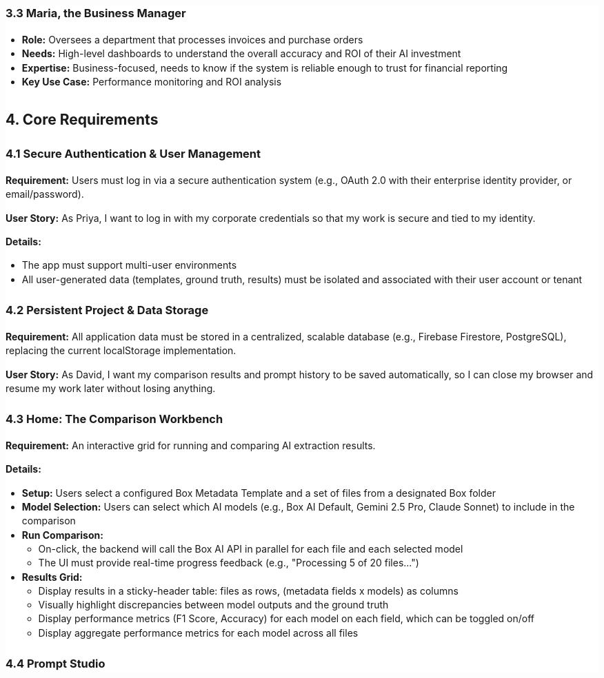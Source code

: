 ### 3.3 Maria, the Business Manager
- **Role:** Oversees a department that processes invoices and purchase orders
- **Needs:** High-level dashboards to understand the overall accuracy and ROI of their AI investment
- **Expertise:** Business-focused, needs to know if the system is reliable enough to trust for financial reporting
- **Key Use Case:** Performance monitoring and ROI analysis

## 4. Core Requirements

### 4.1 Secure Authentication & User Management

**Requirement:** Users must log in via a secure authentication system (e.g., OAuth 2.0 with their enterprise identity provider, or email/password).

**User Story:** As Priya, I want to log in with my corporate credentials so that my work is secure and tied to my identity.

**Details:**
- The app must support multi-user environments
- All user-generated data (templates, ground truth, results) must be isolated and associated with their user account or tenant

### 4.2 Persistent Project & Data Storage

**Requirement:** All application data must be stored in a centralized, scalable database (e.g., Firebase Firestore, PostgreSQL), replacing the current localStorage implementation.

**User Story:** As David, I want my comparison results and prompt history to be saved automatically, so I can close my browser and resume my work later without losing anything.

### 4.3 Home: The Comparison Workbench

**Requirement:** An interactive grid for running and comparing AI extraction results.

**Details:**
- **Setup:** Users select a configured Box Metadata Template and a set of files from a designated Box folder
- **Model Selection:** Users can select which AI models (e.g., Box AI Default, Gemini 2.5 Pro, Claude Sonnet) to include in the comparison
- **Run Comparison:**
  - On-click, the backend will call the Box AI API in parallel for each file and each selected model
  - The UI must provide real-time progress feedback (e.g., "Processing 5 of 20 files...")
- **Results Grid:**
  - Display results in a sticky-header table: files as rows, (metadata fields x models) as columns
  - Visually highlight discrepancies between model outputs and the ground truth
  - Display performance metrics (F1 Score, Accuracy) for each model on each field, which can be toggled on/off
  - Display aggregate performance metrics for each model across all files

### 4.4 Prompt Studio
